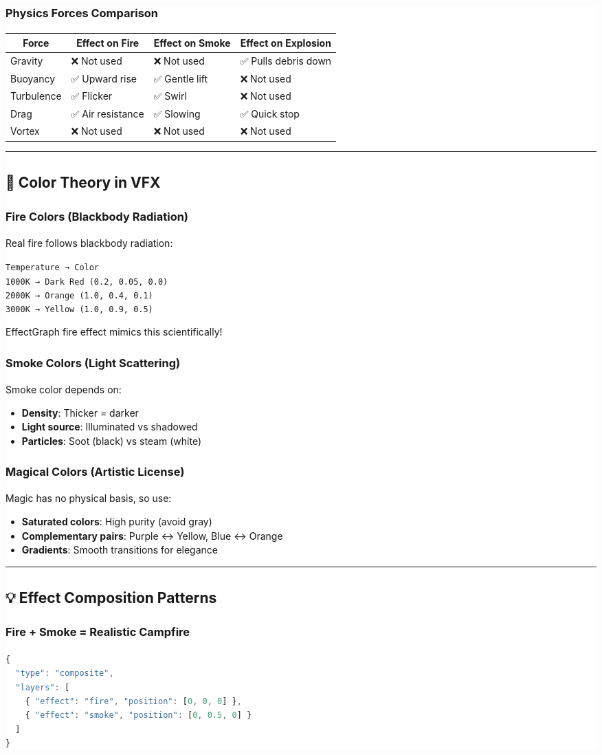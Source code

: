 ### Physics Forces Comparison

| Force | Effect on Fire | Effect on Smoke | Effect on Explosion |
|-------|----------------|-----------------|---------------------|
| Gravity | ❌ Not used | ❌ Not used | ✅ Pulls debris down |
| Buoyancy | ✅ Upward rise | ✅ Gentle lift | ❌ Not used |
| Turbulence | ✅ Flicker | ✅ Swirl | ❌ Not used |
| Drag | ✅ Air resistance | ✅ Slowing | ✅ Quick stop |
| Vortex | ❌ Not used | ❌ Not used | ❌ Not used |

---

## 🎨 Color Theory in VFX

### Fire Colors (Blackbody Radiation)

Real fire follows blackbody radiation:
```
Temperature → Color
1000K → Dark Red (0.2, 0.05, 0.0)
2000K → Orange (1.0, 0.4, 0.1)
3000K → Yellow (1.0, 0.9, 0.5)
```

EffectGraph fire effect mimics this scientifically!

### Smoke Colors (Light Scattering)

Smoke color depends on:
- **Density**: Thicker = darker
- **Light source**: Illuminated vs shadowed
- **Particles**: Soot (black) vs steam (white)

### Magical Colors (Artistic License)

Magic has no physical basis, so use:
- **Saturated colors**: High purity (avoid gray)
- **Complementary pairs**: Purple ↔ Yellow, Blue ↔ Orange
- **Gradients**: Smooth transitions for elegance

---

## 💡 Effect Composition Patterns

### Fire + Smoke = Realistic Campfire

```javascript
{
  "type": "composite",
  "layers": [
    { "effect": "fire", "position": [0, 0, 0] },
    { "effect": "smoke", "position": [0, 0.5, 0] }
  ]
}
```
